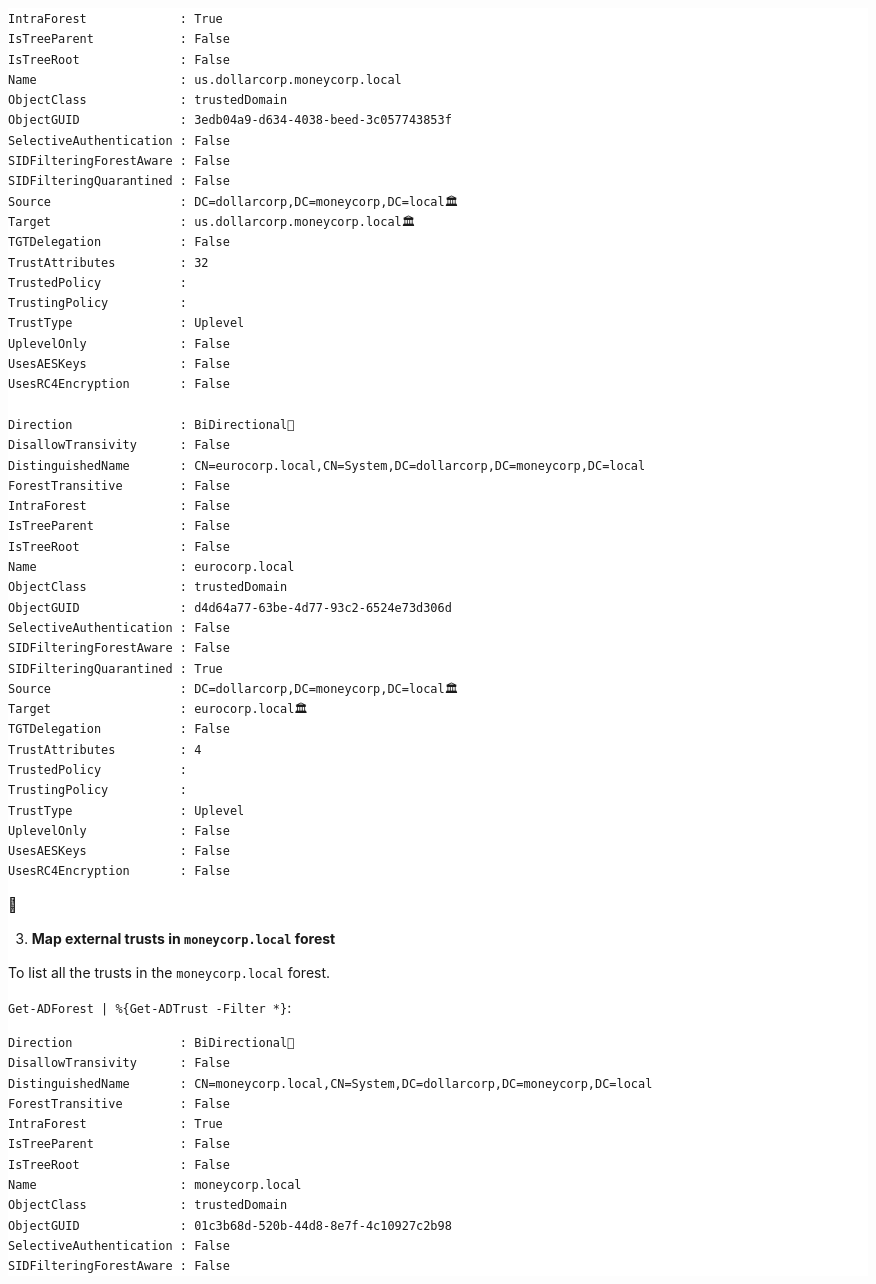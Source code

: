 ```
IntraForest             : True
IsTreeParent            : False
IsTreeRoot              : False
Name                    : us.dollarcorp.moneycorp.local
ObjectClass             : trustedDomain
ObjectGUID              : 3edb04a9-d634-4038-beed-3c057743853f
SelectiveAuthentication : False
SIDFilteringForestAware : False
SIDFilteringQuarantined : False
Source                  : DC=dollarcorp,DC=moneycorp,DC=local🏛️
Target                  : us.dollarcorp.moneycorp.local🏛️
TGTDelegation           : False
TrustAttributes         : 32
TrustedPolicy           :
TrustingPolicy          :
TrustType               : Uplevel
UplevelOnly             : False
UsesAESKeys             : False
UsesRC4Encryption       : False

Direction               : BiDirectional🔗
DisallowTransivity      : False
DistinguishedName       : CN=eurocorp.local,CN=System,DC=dollarcorp,DC=moneycorp,DC=local
ForestTransitive        : False
IntraForest             : False
IsTreeParent            : False
IsTreeRoot              : False
Name                    : eurocorp.local
ObjectClass             : trustedDomain
ObjectGUID              : d4d64a77-63be-4d77-93c2-6524e73d306d
SelectiveAuthentication : False
SIDFilteringForestAware : False
SIDFilteringQuarantined : True
Source                  : DC=dollarcorp,DC=moneycorp,DC=local🏛️
Target                  : eurocorp.local🏛️
TGTDelegation           : False
TrustAttributes         : 4
TrustedPolicy           :
TrustingPolicy          :
TrustType               : Uplevel
UplevelOnly             : False
UsesAESKeys             : False
UsesRC4Encryption       : False
```
🚩

3. **Map external trusts in `moneycorp.local` forest**

To list all the trusts in the `moneycorp.local` forest.

`Get-ADForest | %{Get-ADTrust -Filter *}`:
```
Direction               : BiDirectional🔗
DisallowTransivity      : False
DistinguishedName       : CN=moneycorp.local,CN=System,DC=dollarcorp,DC=moneycorp,DC=local
ForestTransitive        : False
IntraForest             : True
IsTreeParent            : False
IsTreeRoot              : False
Name                    : moneycorp.local
ObjectClass             : trustedDomain
ObjectGUID              : 01c3b68d-520b-44d8-8e7f-4c10927c2b98
SelectiveAuthentication : False
SIDFilteringForestAware : False
```